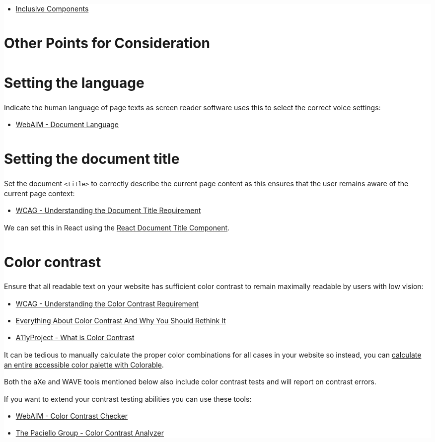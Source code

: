 

-   [Inclusive Components](https://inclusive-components.design/)

# Other Points for Consideration

# Setting the language

Indicate the human language of page texts as screen reader software uses this to select the correct voice settings:

-   [WebAIM - Document Language](https://webaim.org/techniques/screenreader/#language)

# Setting the document title

Set the document `<title>` to correctly describe the current page content as this ensures that the user remains aware of the current page context:

-   [WCAG - Understanding the Document Title Requirement](https://www.w3.org/TR/UNDERSTANDING-WCAG20/navigation-mechanisms-title.html)

We can set this in React using the [React Document Title Component](https://github.com/gaearon/react-document-title).

# Color contrast

Ensure that all readable text on your website has sufficient color contrast to remain maximally readable by users with low vision:

-   [WCAG - Understanding the Color Contrast Requirement](https://www.w3.org/TR/UNDERSTANDING-WCAG20/visual-audio-contrast-contrast.html)



-   [Everything About Color Contrast And Why You Should Rethink It](https://www.smashingmagazine.com/2014/10/color-contrast-tips-and-tools-for-accessibility/)



-   [A11yProject - What is Color Contrast](https://a11yproject.com/posts/what-is-color-contrast/)

It can be tedious to manually calculate the proper color combinations for all cases in your website so instead, you can [calculate an entire accessible color palette with Colorable](https://jxnblk.com/colorable/).

Both the aXe and WAVE tools mentioned below also include color contrast tests and will report on contrast errors.

If you want to extend your contrast testing abilities you can use these tools:

-   [WebAIM - Color Contrast Checker](https://webaim.org/resources/contrastchecker/)



-   [The Paciello Group - Color Contrast Analyzer](https://www.paciellogroup.com/resources/contrastanalyser/)
